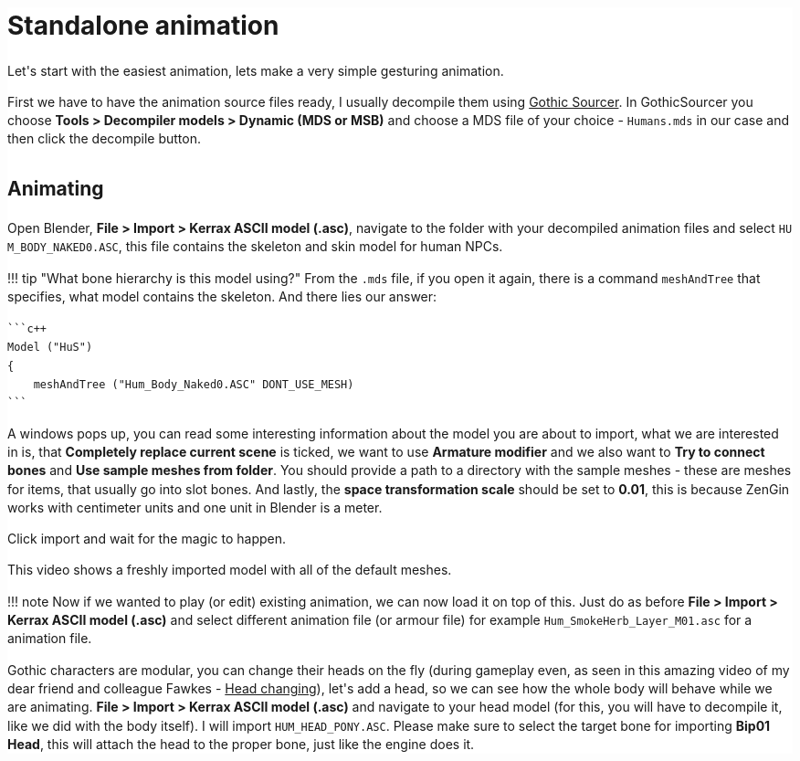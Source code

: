 # Standalone animation
Let's start with the easiest animation, lets make a very simple gesturing animation.

First we have to have the animation source files ready, I usually decompile them using [Gothic Sourcer](https://worldofplayers.ru/threads/41942/). In GothicSourcer you choose **Tools > Decompiler models > Dynamic (MDS or MSB)** and choose a MDS file of your choice - `Humans.mds` in our case and then click the decompile button.

## Animating
Open Blender, **File > Import > Kerrax ASCII model (.asc)**, navigate to the folder with your decompiled animation files and select `HUM_BODY_NAKED0.ASC`, this file contains the skeleton and skin model for human NPCs.

!!! tip "What bone hierarchy is this model using?"
    From the `.mds` file, if you open it again, there is a command `meshAndTree` that specifies, what model contains the skeleton. And there lies our answer:
    
    ```c++
    Model ("HuS")
    {
        meshAndTree ("Hum_Body_Naked0.ASC" DONT_USE_MESH)
	```

A windows pops up, you can read some interesting information about the model you are about to import, what we are interested in is, that **Completely replace current scene** is ticked, we want to use **Armature modifier** and we also want to **Try to connect bones** and **Use sample meshes from folder**. You should provide a path to a directory with the sample meshes - these are meshes for items, that usually go into slot bones. And lastly, the **space transformation scale** should be set to **0.01**, this is because ZenGin works with centimeter units and one unit in Blender is a meter.

Click import and wait for the magic to happen.

<center><iframe width="560" height="315" src="https://www.youtube.com/embed/UKltt7mOfj0" title="YouTube video player" frameborder="0" allow="accelerometer; autoplay; clipboard-write; encrypted-media; gyroscope; picture-in-picture" allowfullscreen></iframe></center>

This video shows a freshly imported model with all of the default meshes.

!!! note
    Now if we wanted to play (or edit) existing animation, we can now load it on top of this. Just do as before **File > Import > Kerrax ASCII model (.asc)** and select different animation file (or armour file) for example `Hum_SmokeHerb_Layer_M01.asc` for a animation file.
    <center><iframe width="560" height="315" src="https://www.youtube.com/embed/FDicnSwhv0w" title="YouTube video player" frameborder="0" allow="accelerometer; autoplay; clipboard-write; encrypted-media; gyroscope; picture-in-picture" allowfullscreen></iframe></center>

Gothic characters are modular, you can change their heads on the fly (during gameplay even, as seen in this amazing video of my dear friend and colleague Fawkes - [Head changing](https://www.youtube.com/watch?v=2GBmpeyqKIA)), let's add a head, so we can see how the whole body will behave while we are animating. **File > Import > Kerrax ASCII model (.asc)** and navigate to your head model (for this, you will have to decompile it, like we did with the body itself). I will import `HUM_HEAD_PONY.ASC`. Please make sure to select the target bone for importing **Bip01 Head**, this will attach the head to the proper bone, just like the engine does it.
